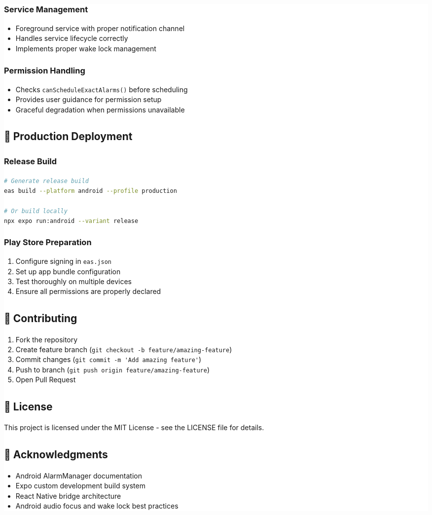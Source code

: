 ### Service Management
- Foreground service with proper notification channel
- Handles service lifecycle correctly
- Implements proper wake lock management

### Permission Handling
- Checks `canScheduleExactAlarms()` before scheduling
- Provides user guidance for permission setup
- Graceful degradation when permissions unavailable

## 🚢 Production Deployment

### Release Build
```bash
# Generate release build
eas build --platform android --profile production

# Or build locally
npx expo run:android --variant release
```

### Play Store Preparation
1. Configure signing in `eas.json`
2. Set up app bundle configuration  
3. Test thoroughly on multiple devices
4. Ensure all permissions are properly declared

## 🤝 Contributing

1. Fork the repository
2. Create feature branch (`git checkout -b feature/amazing-feature`)
3. Commit changes (`git commit -m 'Add amazing feature'`)
4. Push to branch (`git push origin feature/amazing-feature`)
5. Open Pull Request

## 📄 License

This project is licensed under the MIT License - see the LICENSE file for details.

## 🙏 Acknowledgments

- Android AlarmManager documentation
- Expo custom development build system
- React Native bridge architecture
- Android audio focus and wake lock best practices
